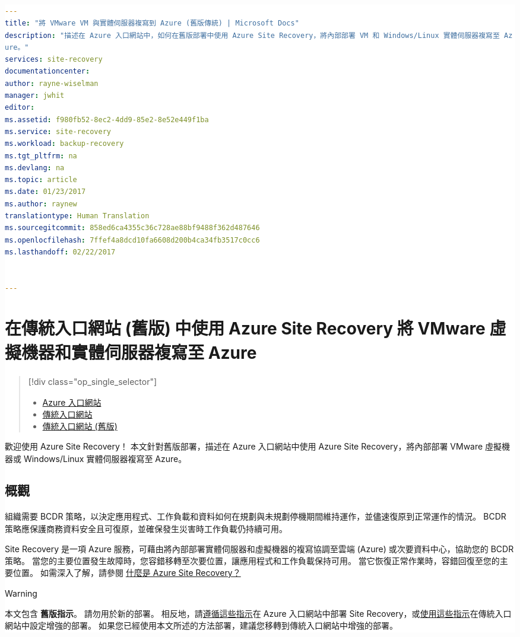 ```yaml
---
title: "將 VMware VM 與實體伺服器複寫到 Azure (舊版傳統) | Microsoft Docs"
description: "描述在 Azure 入口網站中，如何在舊版部署中使用 Azure Site Recovery，將內部部署 VM 和 Windows/Linux 實體伺服器複寫至 Azure。"
services: site-recovery
documentationcenter: 
author: rayne-wiselman
manager: jwhit
editor: 
ms.assetid: f980fb52-8ec2-4dd9-85e2-8e52e449f1ba
ms.service: site-recovery
ms.workload: backup-recovery
ms.tgt_pltfrm: na
ms.devlang: na
ms.topic: article
ms.date: 01/23/2017
ms.author: raynew
translationtype: Human Translation
ms.sourcegitcommit: 858ed6ca4355c36c728ae88bf9488f362d487646
ms.openlocfilehash: 7ffef4a8dcd10fa6608d200b4ca34fb3517c0cc6
ms.lasthandoff: 02/22/2017


---
```

# <a name="replicate-vmware-virtual-machines-and-physical-servers-to-azure-with-azure-site-recovery-using-the-classic-portal-legacy"></a>在傳統入口網站 (舊版) 中使用 Azure Site Recovery 將 VMware 虛擬機器和實體伺服器複寫至 Azure
> [!div class="op_single_selector"]
> * [Azure 入口網站](site-recovery-vmware-to-azure.md)
> * [傳統入口網站](site-recovery-vmware-to-azure-classic.md)
> * [傳統入口網站 (舊版)](site-recovery-vmware-to-azure-classic-legacy.md)
>
>

歡迎使用 Azure Site Recovery！ 本文針對舊版部署，描述在 Azure 入口網站中使用 Azure Site Recovery，將內部部署 VMware 虛擬機器或 Windows/Linux 實體伺服器複寫至 Azure。

## <a name="overview"></a>概觀
組織需要 BCDR 策略，以決定應用程式、工作負載和資料如何在規劃與未規劃停機期間維持運作，並儘速復原到正常運作的情況。 BCDR 策略應保護商務資料安全且可復原，並確保發生災害時工作負載仍持續可用。

Site Recovery 是一項 Azure 服務，可藉由將內部部署實體伺服器和虛擬機器的複寫協調至雲端 (Azure) 或次要資料中心，協助您的 BCDR 策略。 當您的主要位置發生故障時，您容錯移轉至次要位置，讓應用程式和工作負載保持可用。 當它恢復正常作業時，容錯回復至您的主要位置。 如需深入了解，請參閱 [什麼是 Azure Site Recovery？](site-recovery-overview.md)

> [!WARNING]
> 本文包含 **舊版指示**。 請勿用於新的部署。 相反地，請[遵循這些指示](site-recovery-vmware-to-azure.md)在 Azure 入口網站中部署 Site Recovery，或[使用這些指示](site-recovery-vmware-to-azure-classic.md)在傳統入口網站中設定增強的部署。 如果您已經使用本文所述的方法部署，建議您移轉到傳統入口網站中增強的部署。
>
>
